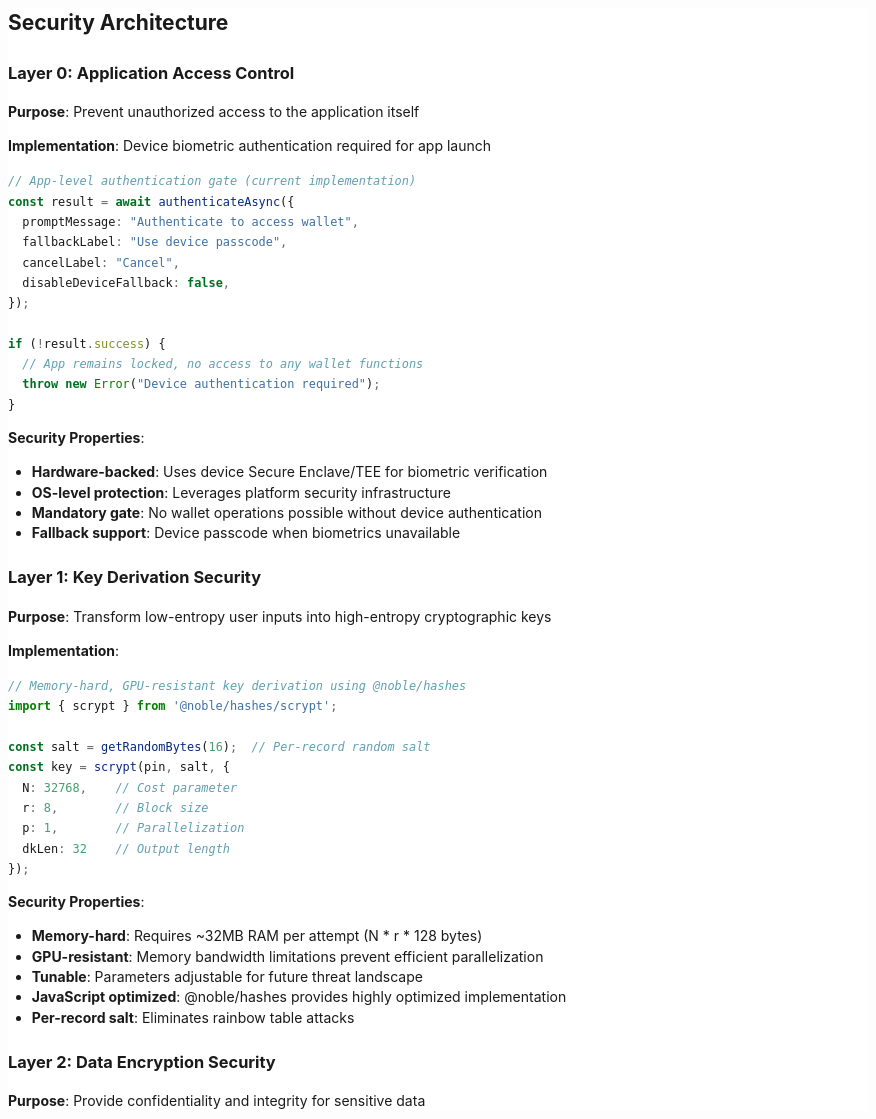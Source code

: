## Security Architecture

### Layer 0: Application Access Control
**Purpose**: Prevent unauthorized access to the application itself

**Implementation**: Device biometric authentication required for app launch
```typescript
// App-level authentication gate (current implementation)
const result = await authenticateAsync({
  promptMessage: "Authenticate to access wallet",
  fallbackLabel: "Use device passcode",
  cancelLabel: "Cancel",
  disableDeviceFallback: false,
});

if (!result.success) {
  // App remains locked, no access to any wallet functions
  throw new Error("Device authentication required");
}
```

**Security Properties**:
- **Hardware-backed**: Uses device Secure Enclave/TEE for biometric verification
- **OS-level protection**: Leverages platform security infrastructure
- **Mandatory gate**: No wallet operations possible without device authentication
- **Fallback support**: Device passcode when biometrics unavailable

### Layer 1: Key Derivation Security
**Purpose**: Transform low-entropy user inputs into high-entropy cryptographic keys

**Implementation**:
```typescript
// Memory-hard, GPU-resistant key derivation using @noble/hashes
import { scrypt } from '@noble/hashes/scrypt';

const salt = getRandomBytes(16);  // Per-record random salt
const key = scrypt(pin, salt, {
  N: 32768,    // Cost parameter
  r: 8,        // Block size
  p: 1,        // Parallelization
  dkLen: 32    // Output length
});
```

**Security Properties**:
- **Memory-hard**: Requires ~32MB RAM per attempt (N * r * 128 bytes)
- **GPU-resistant**: Memory bandwidth limitations prevent efficient parallelization
- **Tunable**: Parameters adjustable for future threat landscape
- **JavaScript optimized**: @noble/hashes provides highly optimized implementation
- **Per-record salt**: Eliminates rainbow table attacks

### Layer 2: Data Encryption Security
**Purpose**: Provide confidentiality and integrity for sensitive data
